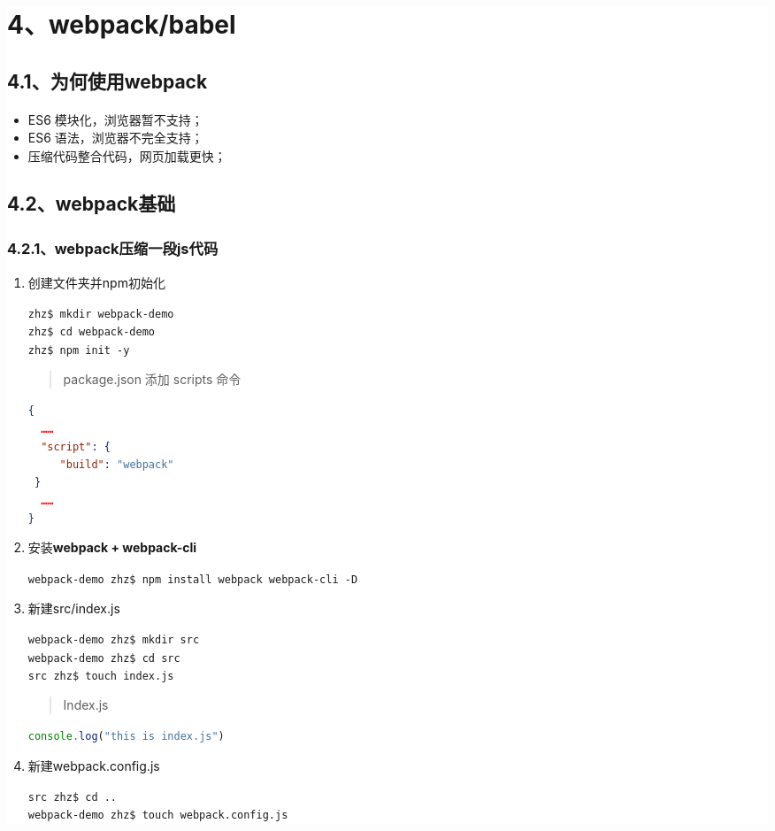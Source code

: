 # 4、webpack/babel

## 4.1、为何使用webpack

* ES6 模块化，浏览器暂不支持；
* ES6 语法，浏览器不完全支持；
* 压缩代码整合代码，网页加载更快；

## 4.2、webpack基础

### 4.2.1、webpack压缩一段js代码

1. 创建文件夹并npm初始化

   ```shell
   zhz$ mkdir webpack-demo
   zhz$ cd webpack-demo
   zhz$ npm init -y
   ```

   > package.json 添加 scripts 命令

   ```json
   {
     ……
     "script": {
     	"build": "webpack"
   	}
     ……
   }
   ```

2. 安装**webpack + webpack-cli**

   ```shell
   webpack-demo zhz$ npm install webpack webpack-cli -D
   ```

3. 新建src/index.js

   ```shell
   webpack-demo zhz$ mkdir src
   webpack-demo zhz$ cd src
   src zhz$ touch index.js
   ```

   > Index.js

   ```js
   console.log("this is index.js")
   ```

4. 新建webpack.config.js

   ```shell
   src zhz$ cd ..
   webpack-demo zhz$ touch webpack.config.js
   ```
